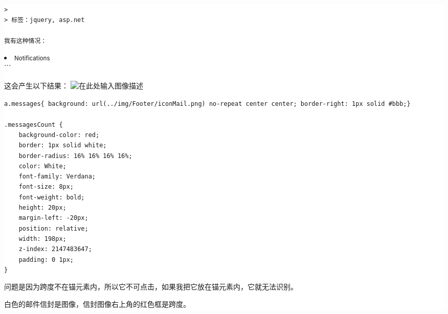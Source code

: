 ```
> 
> 标签：jquery, asp.net

我有这种情况：

```
<li id="liMessagesPanel" >
    <span id="unreadMessagesCount" class="messagesCount" ></span>
    <a ID="lnkMessages" class="messages">
        <small>Notifications</small>
    </a>
</li> 
```

这会产生以下结果： ![在此处输入图像描述](https://i.stack.imgur.com/rUM0X.png)

```
a.messages{ background: url(../img/Footer/iconMail.png) no-repeat center center; border-right: 1px solid #bbb;}

.messagesCount {
    background-color: red;
    border: 1px solid white;
    border-radius: 16% 16% 16% 16%;
    color: White;
    font-family: Verdana;
    font-size: 8px;
    font-weight: bold;
    height: 20px;
    margin-left: -20px;
    position: relative;
    width: 198px;
    z-index: 2147483647;
    padding: 0 1px;
} 
```

问题是因为跨度不在锚元素内，所以它不可点击，如果我把它放在锚元素内，它就无法识别。

白色的邮件信封是图像，信封图像右上角的红色框是跨度。


